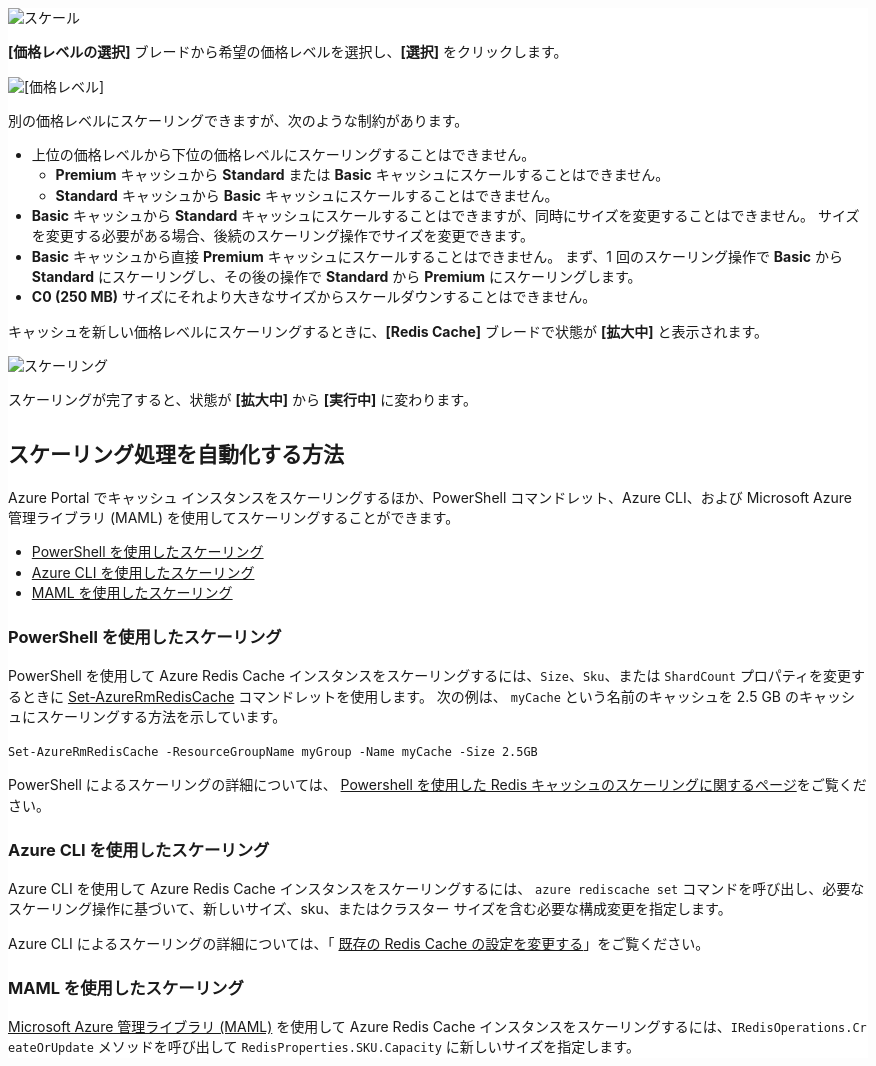 ![スケール](./media/cache-how-to-scale/redis-cache-scale-menu.png)

**[価格レベルの選択]** ブレードから希望の価格レベルを選択し、**[選択]** をクリックします。

![[価格レベル] ][redis-cache-pricing-tier-blade]


別の価格レベルにスケーリングできますが、次のような制約があります。

* 上位の価格レベルから下位の価格レベルにスケーリングすることはできません。
  * **Premium** キャッシュから **Standard** または **Basic** キャッシュにスケールすることはできません。
  * **Standard** キャッシュから **Basic** キャッシュにスケールすることはできません。
* **Basic** キャッシュから **Standard** キャッシュにスケールすることはできますが、同時にサイズを変更することはできません。 サイズを変更する必要がある場合、後続のスケーリング操作でサイズを変更できます。
* **Basic** キャッシュから直接 **Premium** キャッシュにスケールすることはできません。 まず、1 回のスケーリング操作で **Basic** から **Standard** にスケーリングし、その後の操作で **Standard** から **Premium** にスケーリングします。
* **C0 (250 MB)** サイズにそれより大きなサイズからスケールダウンすることはできません。
 
キャッシュを新しい価格レベルにスケーリングするときに、**[Redis Cache]** ブレードで状態が **[拡大中]** と表示されます。

![スケーリング][redis-cache-scaling]

スケーリングが完了すると、状態が **[拡大中]** から **[実行中]** に変わります。

## <a name="how-to-automate-a-scaling-operation"></a>スケーリング処理を自動化する方法
Azure Portal でキャッシュ インスタンスをスケーリングするほか、PowerShell コマンドレット、Azure CLI、および Microsoft Azure 管理ライブラリ (MAML) を使用してスケーリングすることができます。 

* [PowerShell を使用したスケーリング](#scale-using-powershell)
* [Azure CLI を使用したスケーリング](#scale-using-azure-cli)
* [MAML を使用したスケーリング](#scale-using-maml)

### <a name="scale-using-powershell"></a>PowerShell を使用したスケーリング
PowerShell を使用して Azure Redis Cache インスタンスをスケーリングするには、`Size`、`Sku`、または `ShardCount` プロパティを変更するときに [Set-AzureRmRedisCache](https://docs.microsoft.com/powershell/module/azurerm.rediscache/set-azurermrediscache?view=azurermps-6.6.0) コマンドレットを使用します。 次の例は、 `myCache` という名前のキャッシュを 2.5 GB のキャッシュにスケーリングする方法を示しています。 

    Set-AzureRmRedisCache -ResourceGroupName myGroup -Name myCache -Size 2.5GB

PowerShell によるスケーリングの詳細については、 [Powershell を使用した Redis キャッシュのスケーリングに関するページ](cache-howto-manage-redis-cache-powershell.md#scale)をご覧ください。

### <a name="scale-using-azure-cli"></a>Azure CLI を使用したスケーリング
Azure CLI を使用して Azure Redis Cache インスタンスをスケーリングするには、 `azure rediscache set` コマンドを呼び出し、必要なスケーリング操作に基づいて、新しいサイズ、sku、またはクラスター サイズを含む必要な構成変更を指定します。

Azure CLI によるスケーリングの詳細については、「 [既存の Redis Cache の設定を変更する](cache-manage-cli.md#scale)」をご覧ください。

### <a name="scale-using-maml"></a>MAML を使用したスケーリング
[Microsoft Azure 管理ライブラリ (MAML)](http://azure.microsoft.com/updates/management-libraries-for-net-release-announcement/) を使用して Azure Redis Cache インスタンスをスケーリングするには、`IRedisOperations.CreateOrUpdate` メソッドを呼び出して `RedisProperties.SKU.Capacity` に新しいサイズを指定します。


[redis-cache-pricing-tier-blade]: ./media/cache-how-to-scale/redis-cache-pricing-tier-blade.png
[redis-cache-scaling]: ./media/cache-how-to-scale/redis-cache-scaling.png